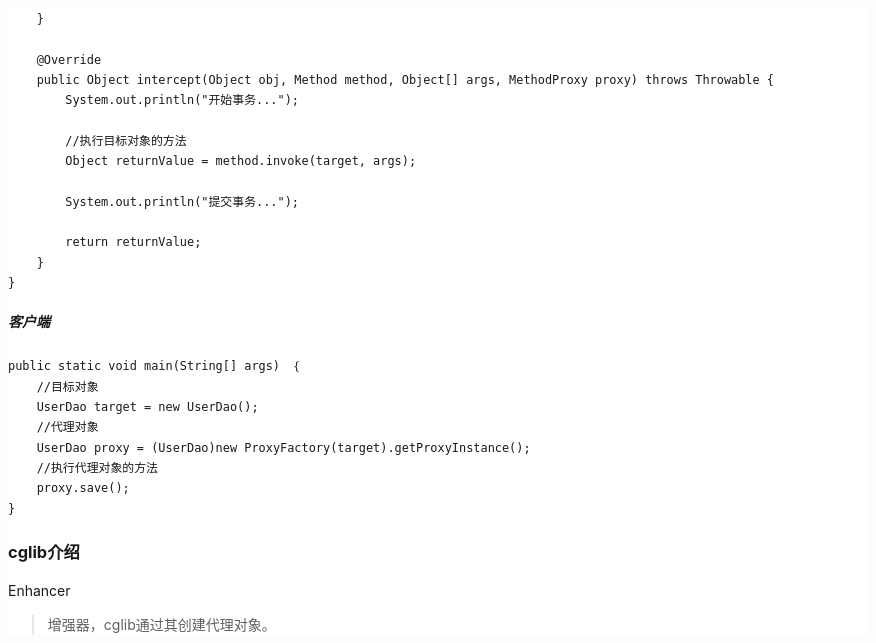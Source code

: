 	    }
	
	    @Override
	    public Object intercept(Object obj, Method method, Object[] args, MethodProxy proxy) throws Throwable {
	        System.out.println("开始事务...");
	
	        //执行目标对象的方法
	        Object returnValue = method.invoke(target, args);
	
	        System.out.println("提交事务...");
	
	        return returnValue;
	    }
	}

##### 客户端

	public static void main(String[] args)　｛
		//目标对象
        UserDao target = new UserDao();
        //代理对象
        UserDao proxy = (UserDao)new ProxyFactory(target).getProxyInstance();
        //执行代理对象的方法
        proxy.save();
	}

### cglib介绍

Enhancer
> 增强器，cglib通过其创建代理对象。